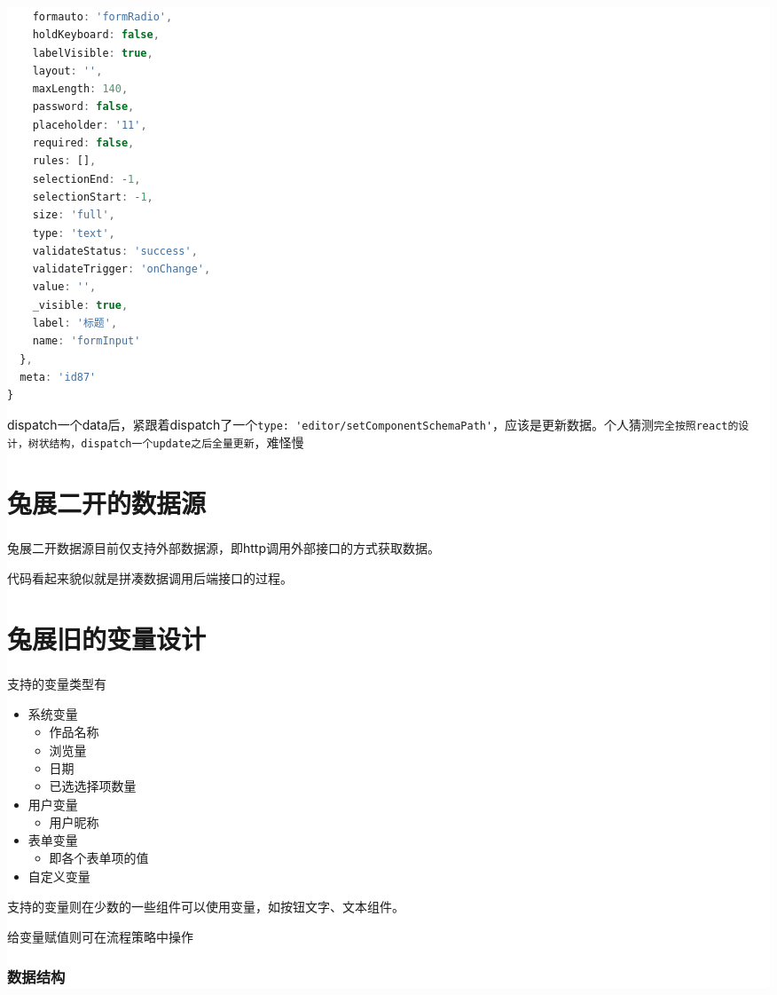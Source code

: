 ```js
    formauto: 'formRadio',
    holdKeyboard: false,
    labelVisible: true,
    layout: '',
    maxLength: 140,
    password: false,
    placeholder: '11',
    required: false,
    rules: [],
    selectionEnd: -1,
    selectionStart: -1,
    size: 'full',
    type: 'text',
    validateStatus: 'success',
    validateTrigger: 'onChange',
    value: '',
    _visible: true,
    label: '标题',
    name: 'formInput'
  },
  meta: 'id87'
}
```
dispatch一个data后，紧跟着dispatch了一个`type: 'editor/setComponentSchemaPath'`，应该是更新数据。个人猜测`完全按照react的设计，树状结构，dispatch一个update之后全量更新`，难怪慢

# 兔展二开的数据源

兔展二开数据源目前仅支持外部数据源，即http调用外部接口的方式获取数据。

代码看起来貌似就是拼凑数据调用后端接口的过程。

# 兔展旧的变量设计

支持的变量类型有
* 系统变量
	* 作品名称
	* 浏览量
	* 日期
	* 已选选择项数量
* 用户变量
	* 用户昵称
* 表单变量
	* 即各个表单项的值
* 自定义变量

支持的变量则在少数的一些组件可以使用变量，如按钮文字、文本组件。

给变量赋值则可在流程策略中操作

### 数据结构
